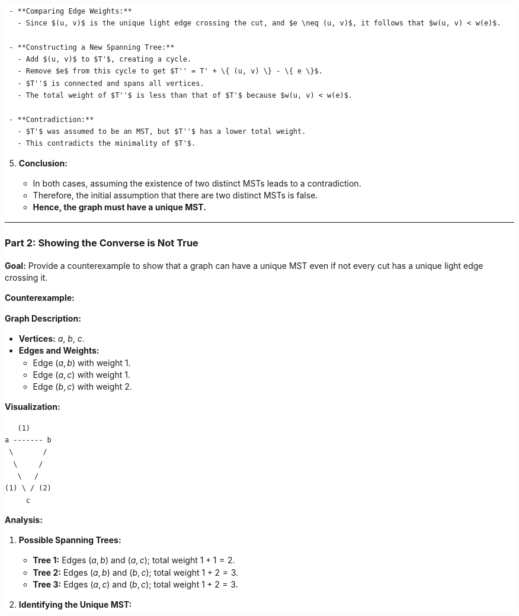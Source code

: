      - **Comparing Edge Weights:**
       - Since $(u, v)$ is the unique light edge crossing the cut, and $e \neq (u, v)$, it follows that $w(u, v) < w(e)$.

     - **Constructing a New Spanning Tree:**
       - Add $(u, v)$ to $T'$, creating a cycle.
       - Remove $e$ from this cycle to get $T'' = T' + \{ (u, v) \} - \{ e \}$.
       - $T''$ is connected and spans all vertices.
       - The total weight of $T''$ is less than that of $T'$ because $w(u, v) < w(e)$.

     - **Contradiction:**
       - $T'$ was assumed to be an MST, but $T''$ has a lower total weight.
       - This contradicts the minimality of $T'$.

5. **Conclusion:**

   - In both cases, assuming the existence of two distinct MSTs leads to a contradiction.
   - Therefore, the initial assumption that there are two distinct MSTs is false.
   - **Hence, the graph must have a unique MST.**

---

### **Part 2: Showing the Converse is Not True**

**Goal:** Provide a counterexample to show that a graph can have a unique MST even if not every cut has a unique light edge crossing it.

**Counterexample:**

**Graph Description:**

- **Vertices:** $a$, $b$, $c$.
- **Edges and Weights:**
  - Edge $(a, b)$ with weight $1$.
  - Edge $(a, c)$ with weight $1$.
  - Edge $(b, c)$ with weight $2$.

**Visualization:**

```
   (1)
a ------- b
 \       /
  \     /
   \   /
(1) \ / (2)
     c
```

**Analysis:**

1. **Possible Spanning Trees:**

   - **Tree 1:** Edges $(a, b)$ and $(a, c)$; total weight $1 + 1 = 2$.
   - **Tree 2:** Edges $(a, b)$ and $(b, c)$; total weight $1 + 2 = 3$.
   - **Tree 3:** Edges $(a, c)$ and $(b, c)$; total weight $1 + 2 = 3$.

2. **Identifying the Unique MST:**
